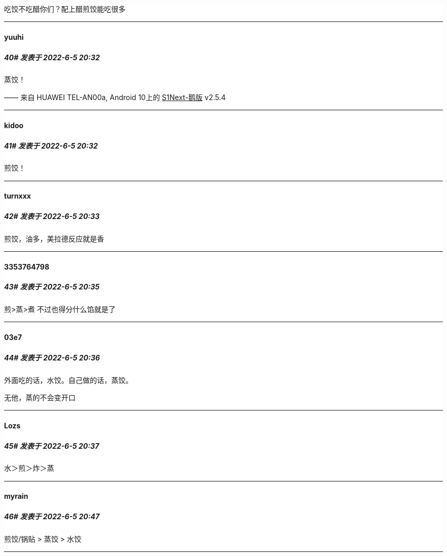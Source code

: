 吃饺不吃醋你们？配上醋煎饺能吃很多

*****

####  yuuhi  
##### 40#       发表于 2022-6-5 20:32

蒸饺！

—— 来自 HUAWEI TEL-AN00a, Android 10上的 [S1Next-鹅版](https://github.com/ykrank/S1-Next/releases) v2.5.4

*****

####  kidoo  
##### 41#       发表于 2022-6-5 20:32

煎饺！

*****

####  turnxxx  
##### 42#       发表于 2022-6-5 20:33

煎饺，油多，美拉德反应就是香

*****

####  3353764798  
##### 43#       发表于 2022-6-5 20:35

煎&gt;蒸&gt;煮 不过也得分什么馅就是了

*****

####  03e7  
##### 44#       发表于 2022-6-5 20:36

外面吃的话，水饺。自己做的话，蒸饺。

无他，蒸的不会变开口

*****

####  Lozs  
##### 45#       发表于 2022-6-5 20:37

水＞煎＞炸＞蒸

*****

####  myrain  
##### 46#       发表于 2022-6-5 20:47

煎饺/锅贴 &gt; 蒸饺 &gt; 水饺

*****
